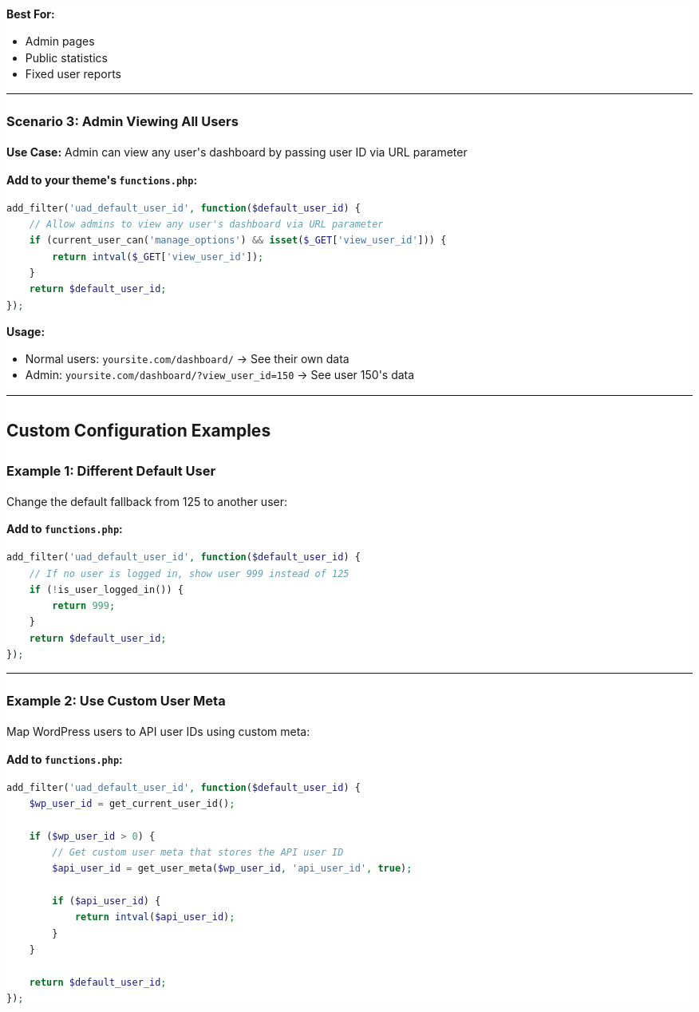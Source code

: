 **Best For:**
- Admin pages
- Public statistics
- Fixed user reports

---

### Scenario 3: Admin Viewing All Users

**Use Case:** Admin can view any user's dashboard by passing user ID via URL parameter

**Add to your theme's `functions.php`:**
```php
add_filter('uad_default_user_id', function($default_user_id) {
    // Allow admins to view any user's dashboard via URL parameter
    if (current_user_can('manage_options') && isset($_GET['view_user_id'])) {
        return intval($_GET['view_user_id']);
    }
    return $default_user_id;
});
```

**Usage:**
- Normal users: `yoursite.com/dashboard/` → See their own data
- Admin: `yoursite.com/dashboard/?view_user_id=150` → See user 150's data

---

## Custom Configuration Examples

### Example 1: Different Default User

Change the default fallback from 125 to another user:

**Add to `functions.php`:**
```php
add_filter('uad_default_user_id', function($default_user_id) {
    // If no user is logged in, show user 999 instead of 125
    if (!is_user_logged_in()) {
        return 999;
    }
    return $default_user_id;
});
```

---

### Example 2: Use Custom User Meta

Map WordPress users to API user IDs using custom meta:

**Add to `functions.php`:**
```php
add_filter('uad_default_user_id', function($default_user_id) {
    $wp_user_id = get_current_user_id();

    if ($wp_user_id > 0) {
        // Get custom user meta that stores the API user ID
        $api_user_id = get_user_meta($wp_user_id, 'api_user_id', true);

        if ($api_user_id) {
            return intval($api_user_id);
        }
    }

    return $default_user_id;
});
```